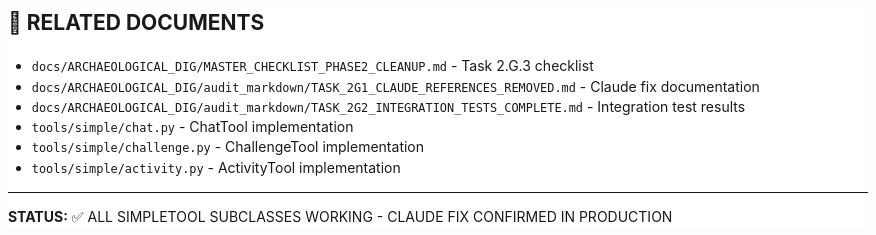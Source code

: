 
## 🔗 RELATED DOCUMENTS

- `docs/ARCHAEOLOGICAL_DIG/MASTER_CHECKLIST_PHASE2_CLEANUP.md` - Task 2.G.3 checklist
- `docs/ARCHAEOLOGICAL_DIG/audit_markdown/TASK_2G1_CLAUDE_REFERENCES_REMOVED.md` - Claude fix documentation
- `docs/ARCHAEOLOGICAL_DIG/audit_markdown/TASK_2G2_INTEGRATION_TESTS_COMPLETE.md` - Integration test results
- `tools/simple/chat.py` - ChatTool implementation
- `tools/simple/challenge.py` - ChallengeTool implementation
- `tools/simple/activity.py` - ActivityTool implementation

---

**STATUS:** ✅ ALL SIMPLETOOL SUBCLASSES WORKING - CLAUDE FIX CONFIRMED IN PRODUCTION

